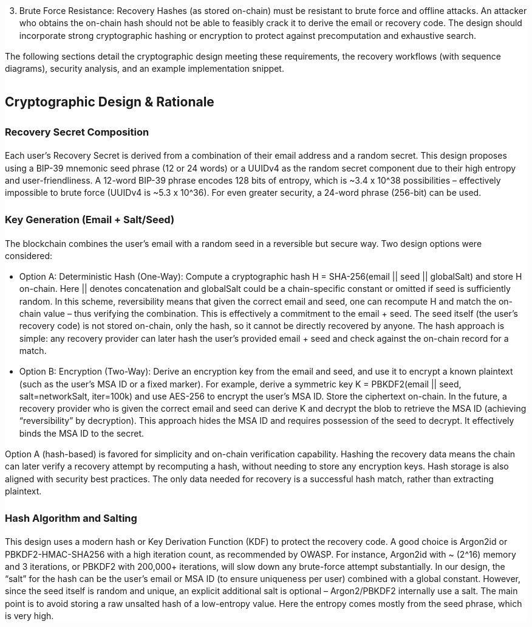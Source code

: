3. Brute Force Resistance: Recovery Hashes (as stored on-chain) must be resistant to brute force and offline attacks. An attacker who obtains the on-chain hash should not be able to feasibly crack it to derive the email or recovery code. The design should incorporate strong cryptographic hashing or encryption to protect against precomputation and exhaustive search.

The following sections detail the cryptographic design meeting these requirements, the recovery workflows (with sequence diagrams), security analysis, and an example implementation snippet.

## Cryptographic Design & Rationale

### Recovery Secret Composition

Each user’s Recovery Secret is derived from a combination of their email address and a random secret. This design proposes using a BIP-39 mnemonic seed phrase (12 or 24 words) or a UUIDv4 as the random secret component due to their high entropy and user-friendliness. A 12-word BIP-39 phrase encodes 128 bits of entropy, which is ~3.4 x 10^38 possibilities – effectively impossible to brute force (UUIDv4 is ~5.3 x 10^36). For even greater security, a 24-word phrase (256-bit) can be used.

### Key Generation (Email + Salt/Seed)

The blockchain combines the user’s email with a random seed in a reversible but secure way.
Two design options were considered:

- Option A: Deterministic Hash (One-Way): Compute a cryptographic hash H = SHA-256(email || seed || globalSalt) and store H on-chain. Here || denotes concatenation and globalSalt could be a chain-specific constant or omitted if seed is sufficiently random. In this scheme, reversibility means that given the correct email and seed, one can recompute H and match the on-chain value – thus verifying the combination. This is effectively a commitment to the email + seed. The seed itself (the user’s recovery code) is not stored on-chain, only the hash, so it cannot be directly recovered by anyone. The hash approach is simple: any recovery provider can later hash the user’s provided email + seed and check against the on-chain record for a match.

- Option B: Encryption (Two-Way): Derive an encryption key from the email and seed, and use it to encrypt a known plaintext (such as the user’s MSA ID or a fixed marker). For example, derive a symmetric key K = PBKDF2(email || seed, salt=networkSalt, iter=100k) and use AES-256 to encrypt the user’s MSA ID. Store the ciphertext on-chain. In the future, a recovery provider who is given the correct email and seed can derive K and decrypt the blob to retrieve the MSA ID (achieving “reversibility” by decryption). This approach hides the MSA ID and requires possession of the seed to decrypt. It effectively binds the MSA ID to the secret.

Option A (hash-based) is favored for simplicity and on-chain verification capability. Hashing the recovery data means the chain can later verify a recovery attempt by recomputing a hash, without needing to store any encryption keys. Hash storage is also aligned with security best practices. The only data needed for recovery is a successful hash match, rather than extracting plaintext.

### Hash Algorithm and Salting

This design uses a modern hash or Key Derivation Function (KDF) to protect the recovery code. A good choice is Argon2id or PBKDF2-HMAC-SHA256 with a high iteration count, as recommended by OWASP. For instance, Argon2id with ~ (2^16) memory and 3 iterations, or PBKDF2 with 200,000+ iterations, will slow down any brute-force attempt substantially. In our design, the “salt” for the hash can be the user’s email or MSA ID (to ensure uniqueness per user) combined with a global constant. However, since the seed itself is random and unique, an explicit additional salt is optional – Argon2/PBKDF2 internally use a salt. The main point is to avoid storing a raw unsalted hash of a low-entropy value. Here the entropy comes mostly from the seed phrase, which is very high.
